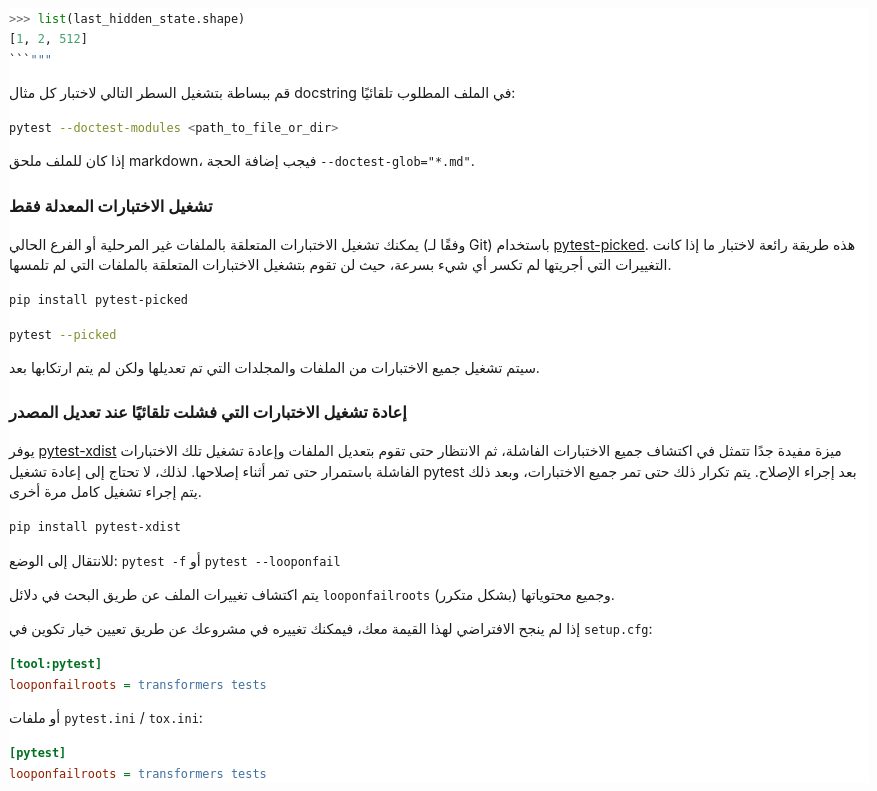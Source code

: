 ```python
>>> list(last_hidden_state.shape)
[1, 2, 512]
```"""
```

قم ببساطة بتشغيل السطر التالي لاختبار كل مثال docstring في الملف المطلوب تلقائيًا:

```bash
pytest --doctest-modules <path_to_file_or_dir>
```

إذا كان للملف ملحق markdown، فيجب إضافة الحجة `--doctest-glob="*.md"`.

### تشغيل الاختبارات المعدلة فقط

يمكنك تشغيل الاختبارات المتعلقة بالملفات غير المرحلية أو الفرع الحالي (وفقًا لـ Git) باستخدام [pytest-picked](https://github.com/anapaulagomes/pytest-picked). هذه طريقة رائعة لاختبار ما إذا كانت التغييرات التي أجريتها لم تكسر أي شيء بسرعة، حيث لن تقوم بتشغيل الاختبارات المتعلقة بالملفات التي لم تلمسها.

```bash
pip install pytest-picked
```

```bash
pytest --picked
```

سيتم تشغيل جميع الاختبارات من الملفات والمجلدات التي تم تعديلها ولكن لم يتم ارتكابها بعد.

### إعادة تشغيل الاختبارات التي فشلت تلقائيًا عند تعديل المصدر

يوفر [pytest-xdist](https://github.com/pytest-dev/pytest-xdist) ميزة مفيدة جدًا تتمثل في اكتشاف جميع الاختبارات الفاشلة، ثم الانتظار حتى تقوم بتعديل الملفات وإعادة تشغيل تلك الاختبارات الفاشلة باستمرار حتى تمر أثناء إصلاحها. لذلك، لا تحتاج إلى إعادة تشغيل pytest بعد إجراء الإصلاح. يتم تكرار ذلك حتى تمر جميع الاختبارات، وبعد ذلك يتم إجراء تشغيل كامل مرة أخرى.

```bash
pip install pytest-xdist
```

للانتقال إلى الوضع: `pytest -f` أو `pytest --looponfail`

يتم اكتشاف تغييرات الملف عن طريق البحث في دلائل `looponfailroots` وجميع محتوياتها (بشكل متكرر).

إذا لم ينجح الافتراضي لهذا القيمة معك، فيمكنك تغييره في مشروعك عن طريق تعيين خيار تكوين في `setup.cfg`:

```ini
[tool:pytest]
looponfailroots = transformers tests
```

أو ملفات `pytest.ini` / `tox.ini`:

```ini
[pytest]
looponfailroots = transformers tests
```
